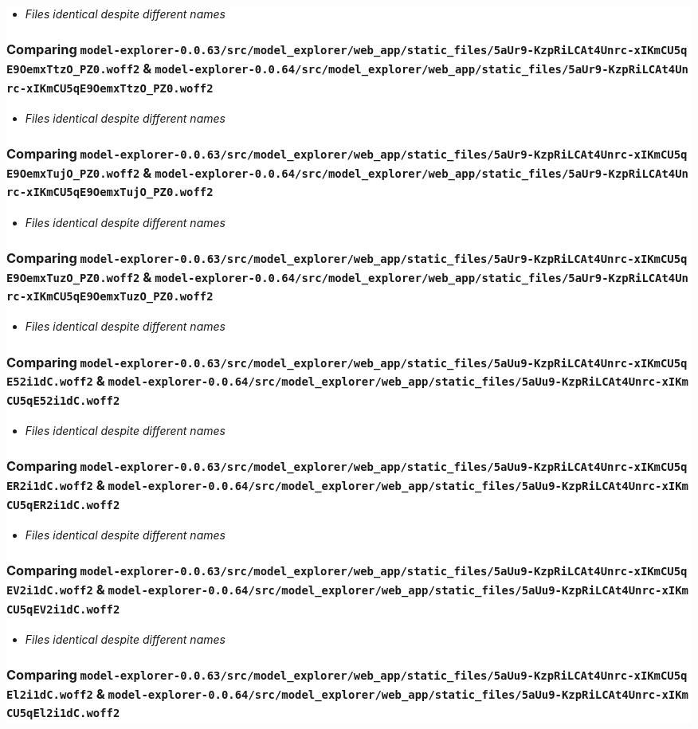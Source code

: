  * *Files identical despite different names*

### Comparing `model-explorer-0.0.63/src/model_explorer/web_app/static_files/5aUr9-KzpRiLCAt4Unrc-xIKmCU5qE9OemxTtzO_PZ0.woff2` & `model-explorer-0.0.64/src/model_explorer/web_app/static_files/5aUr9-KzpRiLCAt4Unrc-xIKmCU5qE9OemxTtzO_PZ0.woff2`

 * *Files identical despite different names*

### Comparing `model-explorer-0.0.63/src/model_explorer/web_app/static_files/5aUr9-KzpRiLCAt4Unrc-xIKmCU5qE9OemxTujO_PZ0.woff2` & `model-explorer-0.0.64/src/model_explorer/web_app/static_files/5aUr9-KzpRiLCAt4Unrc-xIKmCU5qE9OemxTujO_PZ0.woff2`

 * *Files identical despite different names*

### Comparing `model-explorer-0.0.63/src/model_explorer/web_app/static_files/5aUr9-KzpRiLCAt4Unrc-xIKmCU5qE9OemxTuzO_PZ0.woff2` & `model-explorer-0.0.64/src/model_explorer/web_app/static_files/5aUr9-KzpRiLCAt4Unrc-xIKmCU5qE9OemxTuzO_PZ0.woff2`

 * *Files identical despite different names*

### Comparing `model-explorer-0.0.63/src/model_explorer/web_app/static_files/5aUu9-KzpRiLCAt4Unrc-xIKmCU5qE52i1dC.woff2` & `model-explorer-0.0.64/src/model_explorer/web_app/static_files/5aUu9-KzpRiLCAt4Unrc-xIKmCU5qE52i1dC.woff2`

 * *Files identical despite different names*

### Comparing `model-explorer-0.0.63/src/model_explorer/web_app/static_files/5aUu9-KzpRiLCAt4Unrc-xIKmCU5qER2i1dC.woff2` & `model-explorer-0.0.64/src/model_explorer/web_app/static_files/5aUu9-KzpRiLCAt4Unrc-xIKmCU5qER2i1dC.woff2`

 * *Files identical despite different names*

### Comparing `model-explorer-0.0.63/src/model_explorer/web_app/static_files/5aUu9-KzpRiLCAt4Unrc-xIKmCU5qEV2i1dC.woff2` & `model-explorer-0.0.64/src/model_explorer/web_app/static_files/5aUu9-KzpRiLCAt4Unrc-xIKmCU5qEV2i1dC.woff2`

 * *Files identical despite different names*

### Comparing `model-explorer-0.0.63/src/model_explorer/web_app/static_files/5aUu9-KzpRiLCAt4Unrc-xIKmCU5qEl2i1dC.woff2` & `model-explorer-0.0.64/src/model_explorer/web_app/static_files/5aUu9-KzpRiLCAt4Unrc-xIKmCU5qEl2i1dC.woff2`
